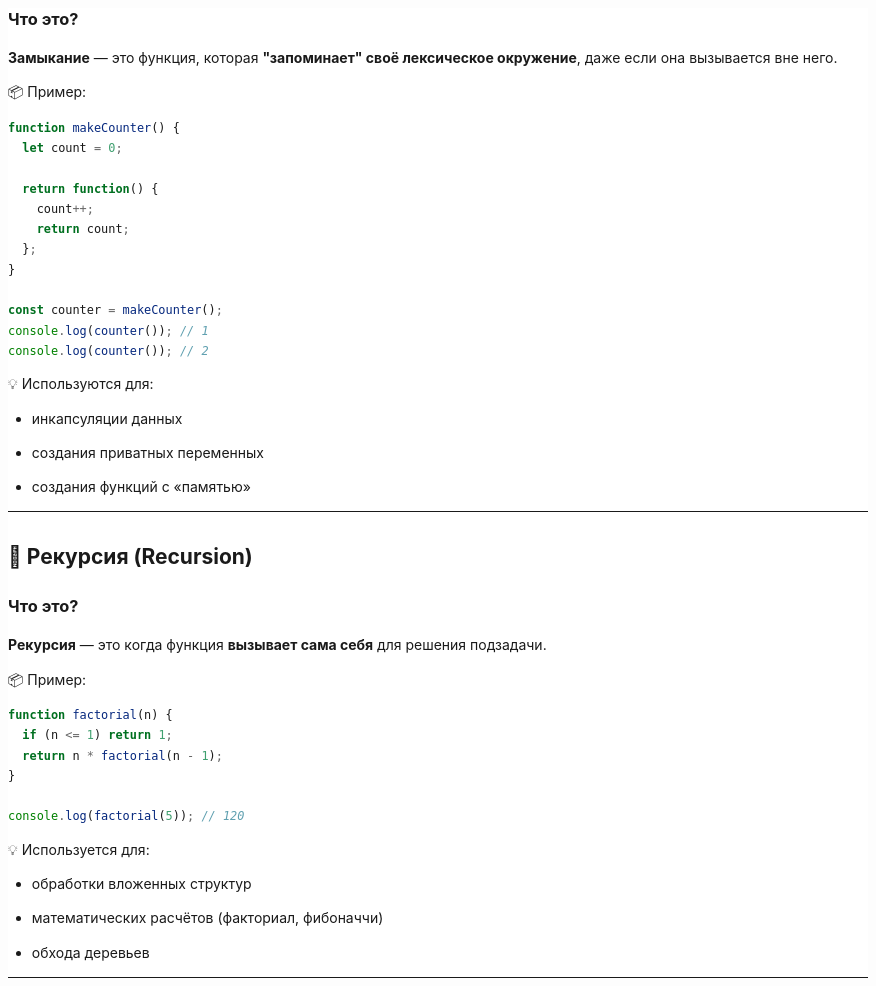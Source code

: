 ### Что это?

**Замыкание** — это функция, которая **"запоминает" своё лексическое окружение**, даже если она вызывается вне него.

📦 Пример:

```javascript
function makeCounter() {
  let count = 0;

  return function() {
    count++;
    return count;
  };
}

const counter = makeCounter();
console.log(counter()); // 1
console.log(counter()); // 2
```

💡 Используются для:

- инкапсуляции данных
    
- создания приватных переменных
    
- создания функций с «памятью»
    

---

## 🔁 Рекурсия (Recursion)

### Что это?

**Рекурсия** — это когда функция **вызывает сама себя** для решения подзадачи.

📦 Пример:

```javascript
function factorial(n) {
  if (n <= 1) return 1;
  return n * factorial(n - 1);
}

console.log(factorial(5)); // 120
```

💡 Используется для:

- обработки вложенных структур
    
- математических расчётов (факториал, фибоначчи)
    
- обхода деревьев
    

---

